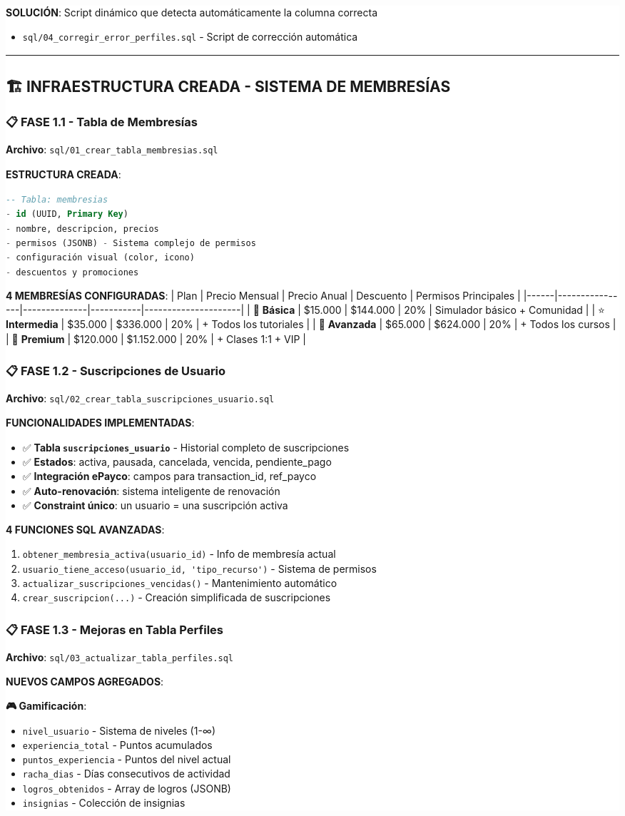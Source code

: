 **SOLUCIÓN**: Script dinámico que detecta automáticamente la columna correcta
- `sql/04_corregir_error_perfiles.sql` - Script de corrección automática

---

## 🏗️ **INFRAESTRUCTURA CREADA - SISTEMA DE MEMBRESÍAS**

### **📋 FASE 1.1 - Tabla de Membresías**
**Archivo**: `sql/01_crear_tabla_membresias.sql`

**ESTRUCTURA CREADA**:
```sql
-- Tabla: membresias
- id (UUID, Primary Key)
- nombre, descripcion, precios
- permisos (JSONB) - Sistema complejo de permisos
- configuración visual (color, icono)
- descuentos y promociones
```

**4 MEMBRESÍAS CONFIGURADAS**:
| Plan | Precio Mensual | Precio Anual | Descuento | Permisos Principales |
|------|----------------|--------------|-----------|---------------------|
| 🌱 **Básica** | $15.000 | $144.000 | 20% | Simulador básico + Comunidad |
| ⭐ **Intermedia** | $35.000 | $336.000 | 20% | + Todos los tutoriales |
| 👑 **Avanzada** | $65.000 | $624.000 | 20% | + Todos los cursos |
| 💎 **Premium** | $120.000 | $1.152.000 | 20% | + Clases 1:1 + VIP |

### **📋 FASE 1.2 - Suscripciones de Usuario**
**Archivo**: `sql/02_crear_tabla_suscripciones_usuario.sql`

**FUNCIONALIDADES IMPLEMENTADAS**:
- ✅ **Tabla `suscripciones_usuario`** - Historial completo de suscripciones
- ✅ **Estados**: activa, pausada, cancelada, vencida, pendiente_pago
- ✅ **Integración ePayco**: campos para transaction_id, ref_payco
- ✅ **Auto-renovación**: sistema inteligente de renovación
- ✅ **Constraint único**: un usuario = una suscripción activa

**4 FUNCIONES SQL AVANZADAS**:
1. `obtener_membresia_activa(usuario_id)` - Info de membresía actual
2. `usuario_tiene_acceso(usuario_id, 'tipo_recurso')` - Sistema de permisos
3. `actualizar_suscripciones_vencidas()` - Mantenimiento automático
4. `crear_suscripcion(...)` - Creación simplificada de suscripciones

### **📋 FASE 1.3 - Mejoras en Tabla Perfiles**
**Archivo**: `sql/03_actualizar_tabla_perfiles.sql`

**NUEVOS CAMPOS AGREGADOS**:

**🎮 Gamificación**:
- `nivel_usuario` - Sistema de niveles (1-∞)
- `experiencia_total` - Puntos acumulados
- `puntos_experiencia` - Puntos del nivel actual  
- `racha_dias` - Días consecutivos de actividad
- `logros_obtenidos` - Array de logros (JSONB)
- `insignias` - Colección de insignias
